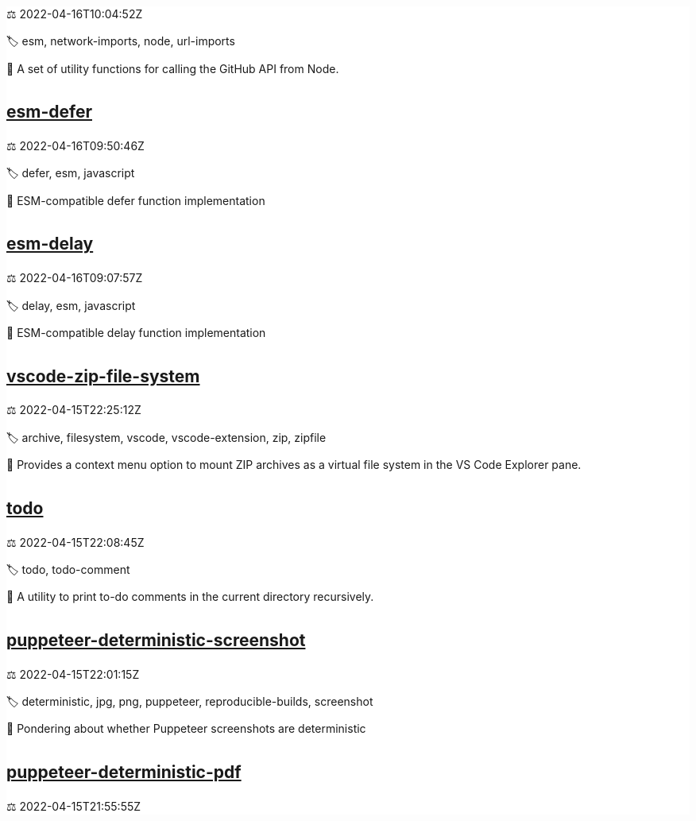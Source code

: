 ⚖️ 2022-04-16T10:04:52Z

🏷 esm, network-imports, node, url-imports

📒 A set of utility functions for calling the GitHub API from Node.

## [esm-defer](https://github.com/TomasHubelbauer/esm-defer)

⚖️ 2022-04-16T09:50:46Z

🏷 defer, esm, javascript

📒 ESM-compatible defer function implementation

## [esm-delay](https://github.com/TomasHubelbauer/esm-delay)

⚖️ 2022-04-16T09:07:57Z

🏷 delay, esm, javascript

📒 ESM-compatible delay function implementation

## [vscode-zip-file-system](https://github.com/TomasHubelbauer/vscode-zip-file-system)

⚖️ 2022-04-15T22:25:12Z

🏷 archive, filesystem, vscode, vscode-extension, zip, zipfile

📒 Provides a context menu option to mount ZIP archives as a virtual file system in the VS Code Explorer pane.

## [todo](https://github.com/TomasHubelbauer/todo)

⚖️ 2022-04-15T22:08:45Z

🏷 todo, todo-comment

📒 A utility to print to-do comments in the current directory recursively.

## [puppeteer-deterministic-screenshot](https://github.com/TomasHubelbauer/puppeteer-deterministic-screenshot)

⚖️ 2022-04-15T22:01:15Z

🏷 deterministic, jpg, png, puppeteer, reproducible-builds, screenshot

📒 Pondering about whether Puppeteer screenshots are deterministic

## [puppeteer-deterministic-pdf](https://github.com/TomasHubelbauer/puppeteer-deterministic-pdf)

⚖️ 2022-04-15T21:55:55Z
